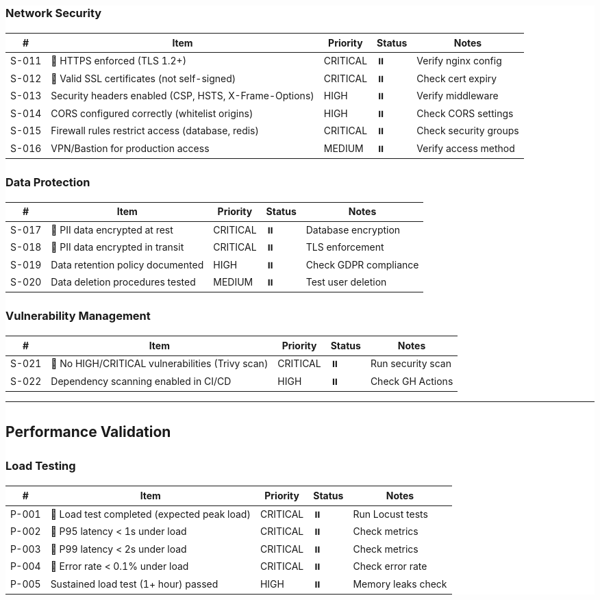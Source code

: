### Network Security

| # | Item | Priority | Status | Notes |
|---|------|----------|--------|-------|
| S-011 | 🔴 HTTPS enforced (TLS 1.2+) | CRITICAL | ⏸️ | Verify nginx config |
| S-012 | 🔴 Valid SSL certificates (not self-signed) | CRITICAL | ⏸️ | Check cert expiry |
| S-013 | Security headers enabled (CSP, HSTS, X-Frame-Options) | HIGH | ⏸️ | Verify middleware |
| S-014 | CORS configured correctly (whitelist origins) | HIGH | ⏸️ | Check CORS settings |
| S-015 | Firewall rules restrict access (database, redis) | CRITICAL | ⏸️ | Check security groups |
| S-016 | VPN/Bastion for production access | MEDIUM | ⏸️ | Verify access method |

### Data Protection

| # | Item | Priority | Status | Notes |
|---|------|----------|--------|-------|
| S-017 | 🔴 PII data encrypted at rest | CRITICAL | ⏸️ | Database encryption |
| S-018 | 🔴 PII data encrypted in transit | CRITICAL | ⏸️ | TLS enforcement |
| S-019 | Data retention policy documented | HIGH | ⏸️ | Check GDPR compliance |
| S-020 | Data deletion procedures tested | MEDIUM | ⏸️ | Test user deletion |

### Vulnerability Management

| # | Item | Priority | Status | Notes |
|---|------|----------|--------|-------|
| S-021 | 🔴 No HIGH/CRITICAL vulnerabilities (Trivy scan) | CRITICAL | ⏸️ | Run security scan |
| S-022 | Dependency scanning enabled in CI/CD | HIGH | ⏸️ | Check GH Actions |

---

## Performance Validation

### Load Testing

| # | Item | Priority | Status | Notes |
|---|------|----------|--------|-------|
| P-001 | 🔴 Load test completed (expected peak load) | CRITICAL | ⏸️ | Run Locust tests |
| P-002 | 🔴 P95 latency < 1s under load | CRITICAL | ⏸️ | Check metrics |
| P-003 | 🔴 P99 latency < 2s under load | CRITICAL | ⏸️ | Check metrics |
| P-004 | 🔴 Error rate < 0.1% under load | CRITICAL | ⏸️ | Check error rate |
| P-005 | Sustained load test (1+ hour) passed | HIGH | ⏸️ | Memory leaks check |
